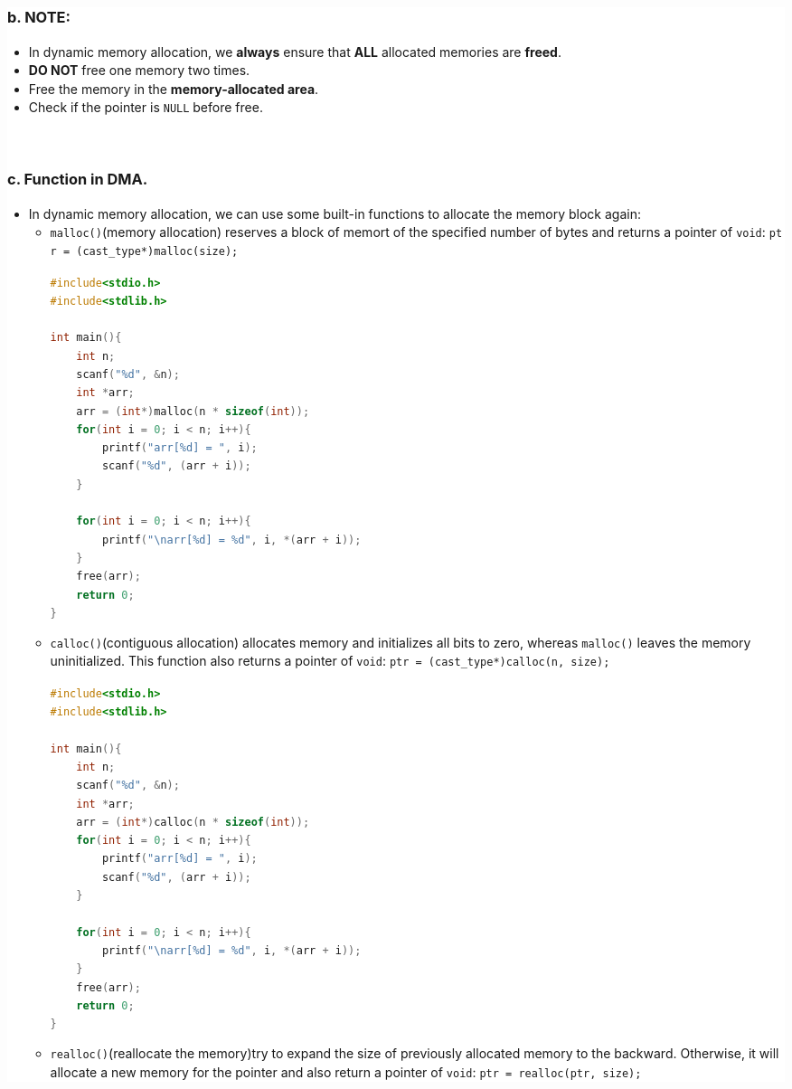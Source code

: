 ### b. NOTE\: 
  - In dynamic memory allocation, we **always** ensure that **ALL** allocated memories are **freed**.
  - **DO NOT** free one memory two times.
  - Free the memory in the **memory-allocated area**.
  - Check if the pointer is `NULL` before free.
  <br>

### c. Function in DMA.
- In dynamic memory allocation, we can use some built-in functions to allocate the memory block again\:
  - `malloc()`(memory allocation) reserves a block of memort of the specified number of bytes and returns a pointer of `void`\:
    `ptr = (cast_type*)malloc(size);`
    ```c
    #include<stdio.h>
    #include<stdlib.h>

    int main(){
        int n;
        scanf("%d", &n);
        int *arr;
        arr = (int*)malloc(n * sizeof(int));
        for(int i = 0; i < n; i++){
            printf("arr[%d] = ", i);
            scanf("%d", (arr + i));
        }

        for(int i = 0; i < n; i++){
            printf("\narr[%d] = %d", i, *(arr + i));
        }
        free(arr);
        return 0;
    }
    ```
  - `calloc()`(contiguous allocation) allocates memory and initializes all bits to zero, whereas `malloc()` leaves the memory uninitialized. This function also returns a pointer of `void`\:
    `ptr = (cast_type*)calloc(n, size);`
    ```c
    #include<stdio.h>
    #include<stdlib.h>

    int main(){
        int n;
        scanf("%d", &n);
        int *arr;
        arr = (int*)calloc(n * sizeof(int));
        for(int i = 0; i < n; i++){
            printf("arr[%d] = ", i);
            scanf("%d", (arr + i));
        }

        for(int i = 0; i < n; i++){
            printf("\narr[%d] = %d", i, *(arr + i));
        }
        free(arr);
        return 0;
    }
    ```
  - `realloc()`(reallocate the memory)try to expand the size of previously allocated memory to the backward. Otherwise, it will allocate a new memory for the pointer and also return a pointer of `void`\:
    `ptr = realloc(ptr, size);`

